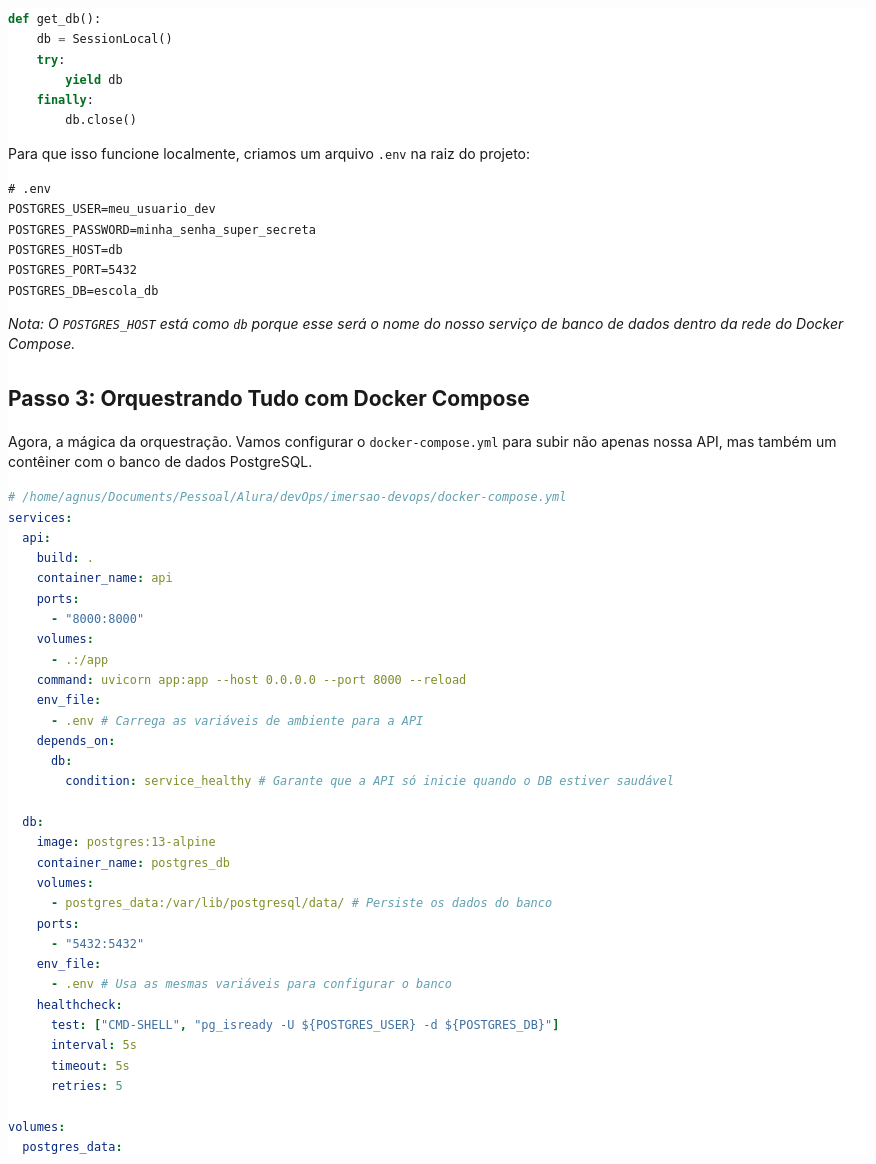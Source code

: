 ```python
def get_db():
    db = SessionLocal()
    try:
        yield db
    finally:
        db.close()
```

Para que isso funcione localmente, criamos um arquivo `.env` na raiz do projeto:

```
# .env
POSTGRES_USER=meu_usuario_dev
POSTGRES_PASSWORD=minha_senha_super_secreta
POSTGRES_HOST=db
POSTGRES_PORT=5432
POSTGRES_DB=escola_db
```
*Nota: O `POSTGRES_HOST` está como `db` porque esse será o nome do nosso serviço de banco de dados dentro da rede do Docker Compose.*

## Passo 3: Orquestrando Tudo com Docker Compose

Agora, a mágica da orquestração. Vamos configurar o `docker-compose.yml` para subir não apenas nossa API, mas também um contêiner com o banco de dados PostgreSQL.

```yaml
# /home/agnus/Documents/Pessoal/Alura/devOps/imersao-devops/docker-compose.yml
services:
  api:
    build: .
    container_name: api
    ports: 
      - "8000:8000"
    volumes:
      - .:/app
    command: uvicorn app:app --host 0.0.0.0 --port 8000 --reload
    env_file:
      - .env # Carrega as variáveis de ambiente para a API
    depends_on:
      db:
        condition: service_healthy # Garante que a API só inicie quando o DB estiver saudável

  db:
    image: postgres:13-alpine
    container_name: postgres_db
    volumes:
      - postgres_data:/var/lib/postgresql/data/ # Persiste os dados do banco
    ports:
      - "5432:5432"
    env_file:
      - .env # Usa as mesmas variáveis para configurar o banco
    healthcheck:
      test: ["CMD-SHELL", "pg_isready -U ${POSTGRES_USER} -d ${POSTGRES_DB}"]
      interval: 5s
      timeout: 5s
      retries: 5

volumes:
  postgres_data:
```
